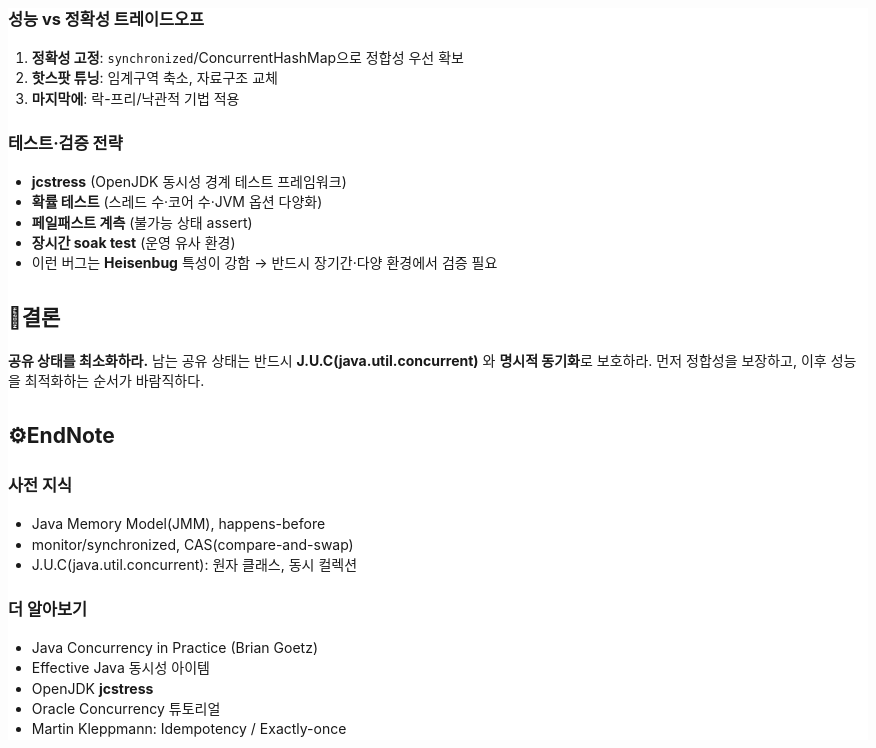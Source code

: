 ### 성능 vs 정확성 트레이드오프

1. **정확성 고정**: `synchronized`/ConcurrentHashMap으로 정합성 우선 확보
2. **핫스팟 튜닝**: 임계구역 축소, 자료구조 교체
3. **마지막에**: 락-프리/낙관적 기법 적용

### 테스트·검증 전략

- **jcstress** (OpenJDK 동시성 경계 테스트 프레임워크)
- **확률 테스트** (스레드 수·코어 수·JVM 옵션 다양화)
- **페일패스트 계측** (불가능 상태 assert)
- **장시간 soak test** (운영 유사 환경)
- 이런 버그는 **Heisenbug** 특성이 강함 → 반드시 장기간·다양 환경에서 검증 필요

## 🎯결론

**공유 상태를 최소화하라.**
남는 공유 상태는 반드시 **J.U.C(java.util.concurrent)** 와 **명시적 동기화**로 보호하라.
먼저 정합성을 보장하고, 이후 성능을 최적화하는 순서가 바람직하다.

## ⚙️EndNote

### 사전 지식

- Java Memory Model(JMM), happens-before
- monitor/synchronized, CAS(compare-and-swap)
- J.U.C(java.util.concurrent): 원자 클래스, 동시 컬렉션

### 더 알아보기

- Java Concurrency in Practice (Brian Goetz)
- Effective Java 동시성 아이템
- OpenJDK **jcstress**
- Oracle Concurrency 튜토리얼
- Martin Kleppmann: Idempotency / Exactly-once